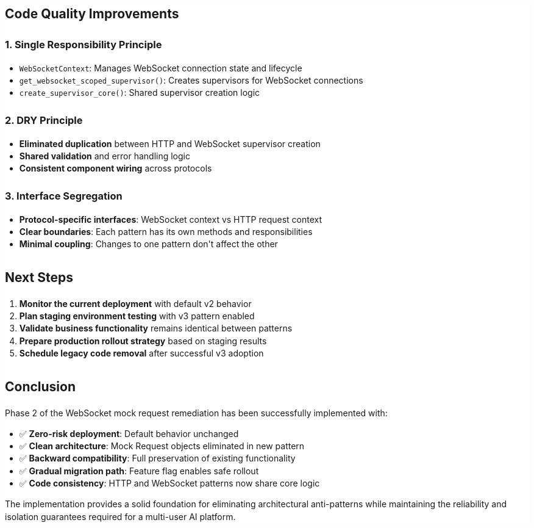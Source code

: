 ## Code Quality Improvements

### 1. Single Responsibility Principle
- `WebSocketContext`: Manages WebSocket connection state and lifecycle
- `get_websocket_scoped_supervisor()`: Creates supervisors for WebSocket connections
- `create_supervisor_core()`: Shared supervisor creation logic

### 2. DRY Principle
- **Eliminated duplication** between HTTP and WebSocket supervisor creation
- **Shared validation** and error handling logic
- **Consistent component wiring** across protocols

### 3. Interface Segregation
- **Protocol-specific interfaces**: WebSocket context vs HTTP request context
- **Clear boundaries**: Each pattern has its own methods and responsibilities
- **Minimal coupling**: Changes to one pattern don't affect the other

## Next Steps

1. **Monitor the current deployment** with default v2 behavior
2. **Plan staging environment testing** with v3 pattern enabled
3. **Validate business functionality** remains identical between patterns
4. **Prepare production rollout strategy** based on staging results
5. **Schedule legacy code removal** after successful v3 adoption

## Conclusion

Phase 2 of the WebSocket mock request remediation has been successfully implemented with:

- ✅ **Zero-risk deployment**: Default behavior unchanged
- ✅ **Clean architecture**: Mock Request objects eliminated in new pattern
- ✅ **Backward compatibility**: Full preservation of existing functionality
- ✅ **Gradual migration path**: Feature flag enables safe rollout
- ✅ **Code consistency**: HTTP and WebSocket patterns now share core logic

The implementation provides a solid foundation for eliminating architectural anti-patterns while maintaining the reliability and isolation guarantees required for a multi-user AI platform.